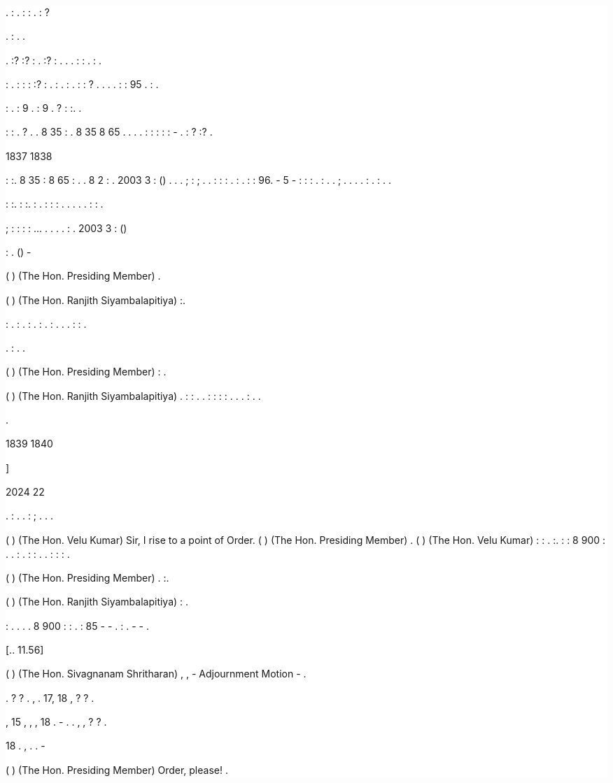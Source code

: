 . : . : : . : ?

. : . .

. :? :? : . :? : . . . : : . : .

: . : : : :? : . : . : . : : ? . . . . : : 95 . : .

: . : 9 . : 9 . ? : :. .

: : . ? . . 8 35 : . 8 35 8 65 . . . . : : : : : - . : ? :? .

1837 1838

: :. 8 35 : 8 65 : . . 8 2 : . 2003 3 : () . . . ; : ; . . : : : . : . : : 96. - 5 - : : : . : . . ; . . . . : . : . .

: :. : :. : . : : : . . . . . : : .

; : : : : ... . . . . : . 2003 3 : ()

: . () -

( ) (The Hon. Presiding Member) .

( ) (The Hon. Ranjith Siyambalapitiya) :.

: . : . : . : . : . . . : : .

. : . .

( ) (The Hon. Presiding Member) : .

( ) (The Hon. Ranjith Siyambalapitiya) . : : . . : : : : . . . : . .

.

1839 1840

]

2024 22

. : . . : ; . . .

( ) (The Hon. Velu Kumar) Sir, I rise to a point of Order. ( ) (The Hon. Presiding Member) . ( ) (The Hon. Velu Kumar) : : . :. : : 8 900 : . . : . : : . . : : : .

( ) (The Hon. Presiding Member) . :.

( ) (The Hon. Ranjith Siyambalapitiya) : .

: . . . . 8 900 : : . : 85 - - . : . - - .

[.. 11.56]

( ) (The Hon. Sivagnanam Shritharan) , , - Adjournment Motion - .

. ? ? . , . 17, 18 , ? ? .

, 15 , , , 18 . - . . , , ? ? .

18 . , . . -

( ) (The Hon. Presiding Member) Order, please! .
